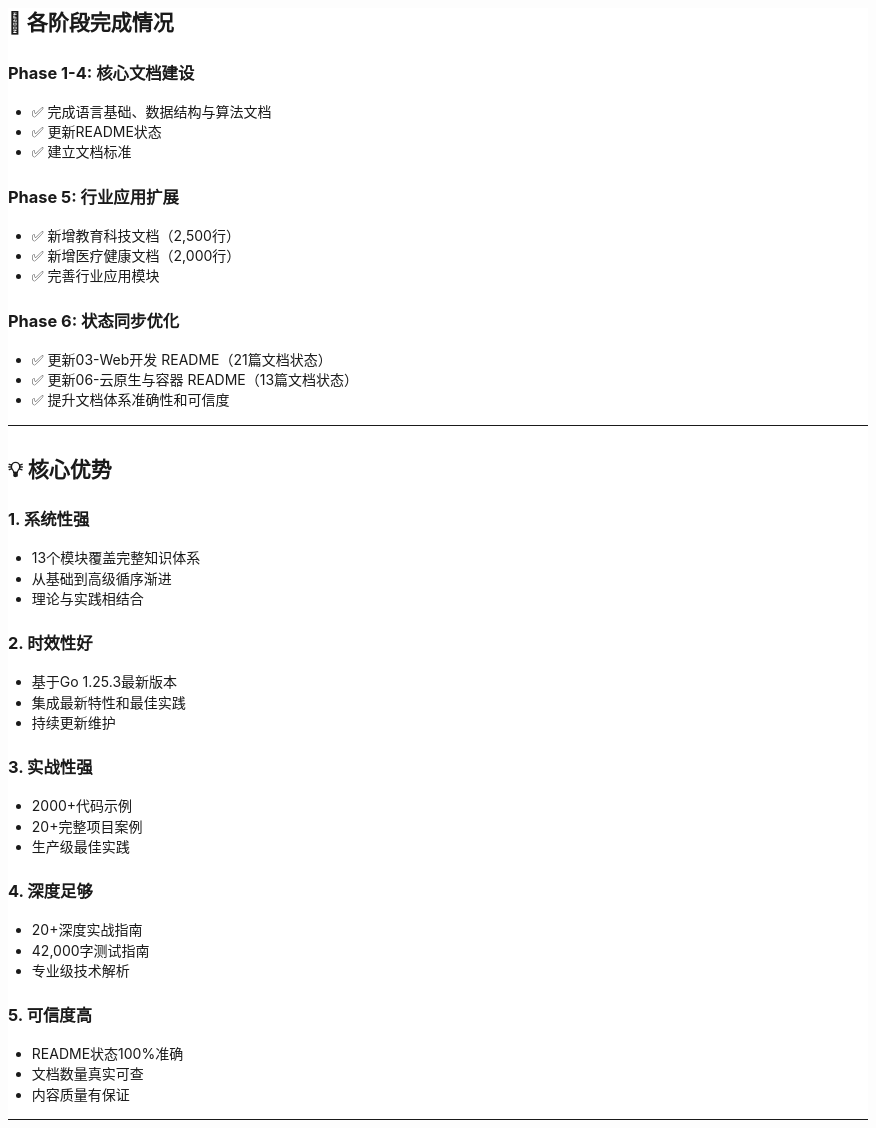 
## 🎯 各阶段完成情况

### Phase 1-4: 核心文档建设

- ✅ 完成语言基础、数据结构与算法文档
- ✅ 更新README状态
- ✅ 建立文档标准

### Phase 5: 行业应用扩展

- ✅ 新增教育科技文档（2,500行）
- ✅ 新增医疗健康文档（2,000行）
- ✅ 完善行业应用模块

### Phase 6: 状态同步优化

- ✅ 更新03-Web开发 README（21篇文档状态）
- ✅ 更新06-云原生与容器 README（13篇文档状态）
- ✅ 提升文档体系准确性和可信度

---

## 💡 核心优势

### 1. 系统性强

- 13个模块覆盖完整知识体系
- 从基础到高级循序渐进
- 理论与实践相结合

### 2. 时效性好

- 基于Go 1.25.3最新版本
- 集成最新特性和最佳实践
- 持续更新维护

### 3. 实战性强

- 2000+代码示例
- 20+完整项目案例
- 生产级最佳实践

### 4. 深度足够

- 20+深度实战指南
- 42,000字测试指南
- 专业级技术解析

### 5. 可信度高

- README状态100%准确
- 文档数量真实可查
- 内容质量有保证

---